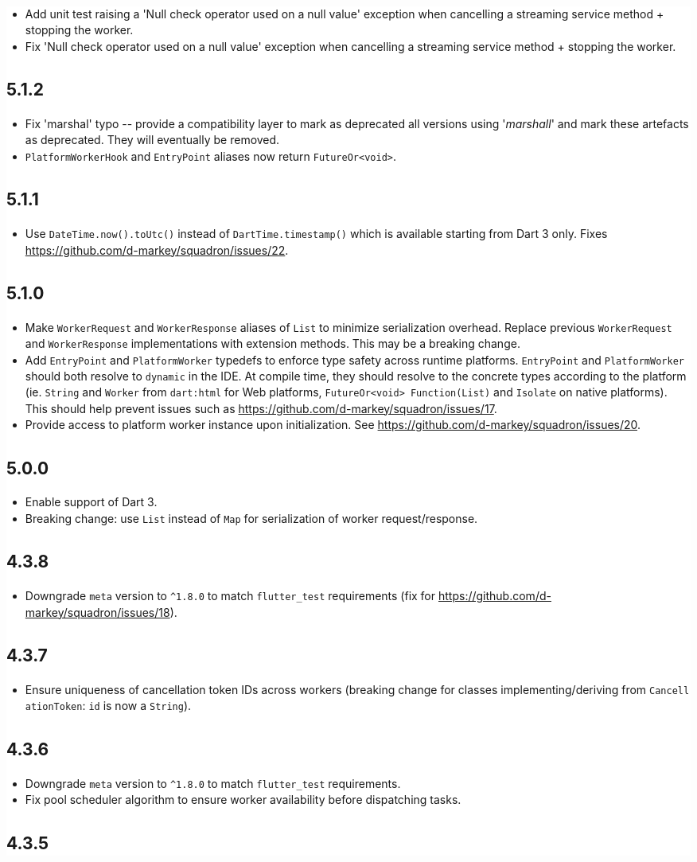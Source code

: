 - Add unit test raising a 'Null check operator used on a null value' exception when cancelling a streaming service method + stopping the worker.
- Fix 'Null check operator used on a null value' exception when cancelling a streaming service method + stopping the worker.

## 5.1.2

- Fix 'marshal' typo -- provide a compatibility layer to mark as deprecated all versions using '*marshall*' and mark these artefacts as deprecated. They will eventually be removed.
- `PlatformWorkerHook` and `EntryPoint` aliases now return `FutureOr<void>`.

## 5.1.1

- Use `DateTime.now().toUtc()` instead of `DartTime.timestamp()` which is available starting from Dart 3 only. Fixes https://github.com/d-markey/squadron/issues/22.

## 5.1.0

- Make `WorkerRequest` and `WorkerResponse` aliases of `List` to minimize serialization overhead. Replace previous `WorkerRequest` and `WorkerResponse` implementations with extension methods. This may be a breaking change.
- Add `EntryPoint` and `PlatformWorker` typedefs to enforce type safety across runtime platforms. `EntryPoint` and `PlatformWorker` should both resolve to `dynamic` in the IDE. At compile time, they should resolve to the concrete types according to the platform (ie. `String` and `Worker` from `dart:html` for Web platforms, `FutureOr<void> Function(List)` and `Isolate` on native platforms). This should help prevent issues such as https://github.com/d-markey/squadron/issues/17.
- Provide access to platform worker instance upon initialization. See https://github.com/d-markey/squadron/issues/20.

## 5.0.0

- Enable support of Dart 3. 
- Breaking change: use `List` instead of `Map` for serialization of worker request/response.

## 4.3.8

- Downgrade `meta` version to `^1.8.0` to match `flutter_test` requirements (fix for https://github.com/d-markey/squadron/issues/18).

## 4.3.7

- Ensure uniqueness of cancellation token IDs across workers (breaking change for classes implementing/deriving from `CancellationToken`: `id` is now a `String`).

## 4.3.6

- Downgrade `meta` version to `^1.8.0` to match `flutter_test` requirements.
- Fix pool scheduler algorithm to ensure worker availability before dispatching tasks.

## 4.3.5
